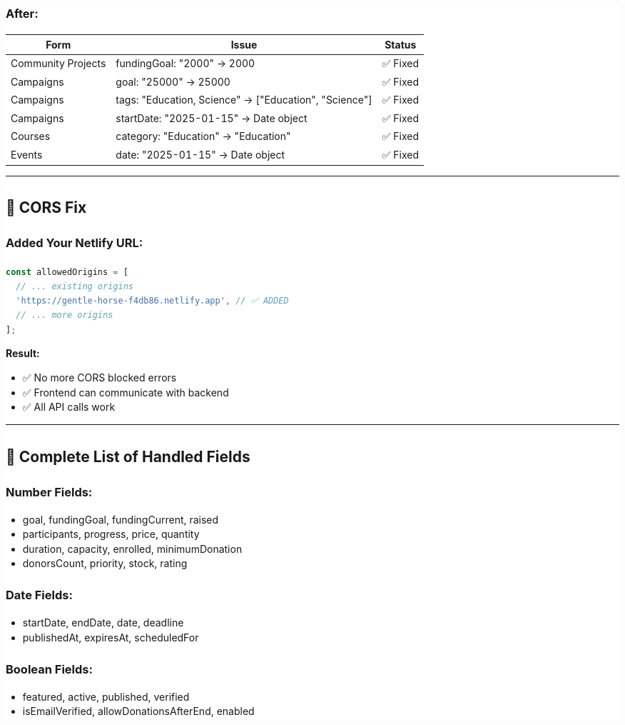 ### **After:**
| Form | Issue | Status |
|------|-------|--------|
| Community Projects | fundingGoal: "2000" → 2000 | ✅ Fixed |
| Campaigns | goal: "25000" → 25000 | ✅ Fixed |
| Campaigns | tags: "Education, Science" → ["Education", "Science"] | ✅ Fixed |
| Campaigns | startDate: "2025-01-15" → Date object | ✅ Fixed |
| Courses | category: "Education" → "Education" | ✅ Fixed |
| Events | date: "2025-01-15" → Date object | ✅ Fixed |

---

## 🎯 CORS Fix

### **Added Your Netlify URL:**
```javascript
const allowedOrigins = [
  // ... existing origins
  'https://gentle-horse-f4db86.netlify.app', // ✅ ADDED
  // ... more origins
];
```

**Result:**
- ✅ No more CORS blocked errors
- ✅ Frontend can communicate with backend
- ✅ All API calls work

---

## 📝 Complete List of Handled Fields

### **Number Fields:**
- goal, fundingGoal, fundingCurrent, raised
- participants, progress, price, quantity
- duration, capacity, enrolled, minimumDonation
- donorsCount, priority, stock, rating

### **Date Fields:**
- startDate, endDate, date, deadline
- publishedAt, expiresAt, scheduledFor

### **Boolean Fields:**
- featured, active, published, verified
- isEmailVerified, allowDonationsAfterEnd, enabled

